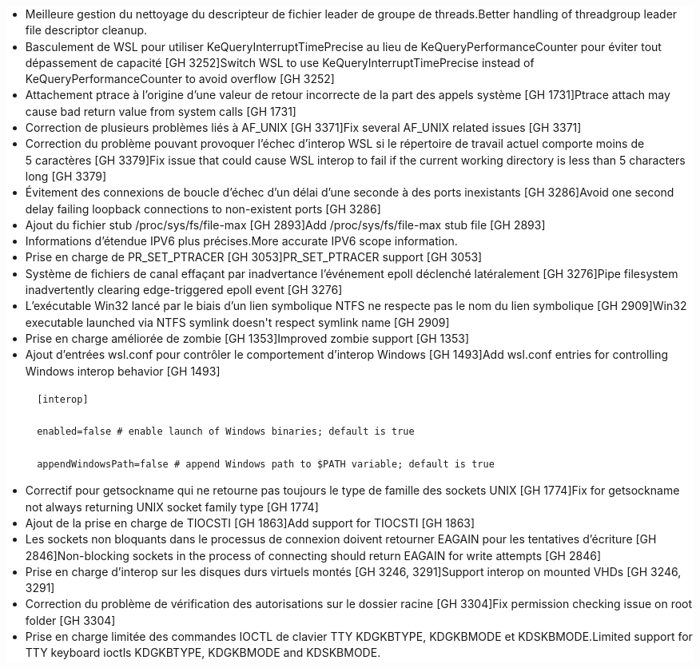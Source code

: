 * <span data-ttu-id="40d4f-285">Meilleure gestion du nettoyage du descripteur de fichier leader de groupe de threads.</span><span class="sxs-lookup"><span data-stu-id="40d4f-285">Better handling of threadgroup leader file descriptor cleanup.</span></span>
* <span data-ttu-id="40d4f-286">Basculement de WSL pour utiliser KeQueryInterruptTimePrecise au lieu de KeQueryPerformanceCounter pour éviter tout dépassement de capacité [GH 3252]</span><span class="sxs-lookup"><span data-stu-id="40d4f-286">Switch WSL to use KeQueryInterruptTimePrecise instead of KeQueryPerformanceCounter to avoid overflow [GH 3252]</span></span>
* <span data-ttu-id="40d4f-287">Attachement ptrace à l’origine d’une valeur de retour incorrecte de la part des appels système [GH 1731]</span><span class="sxs-lookup"><span data-stu-id="40d4f-287">Ptrace attach may cause bad return value from system calls [GH 1731]</span></span>
* <span data-ttu-id="40d4f-288">Correction de plusieurs problèmes liés à AF_UNIX [GH 3371]</span><span class="sxs-lookup"><span data-stu-id="40d4f-288">Fix several AF_UNIX related issues [GH 3371]</span></span>
* <span data-ttu-id="40d4f-289">Correction du problème pouvant provoquer l’échec d’interop WSL si le répertoire de travail actuel comporte moins de 5 caractères [GH 3379]</span><span class="sxs-lookup"><span data-stu-id="40d4f-289">Fix issue that could cause WSL interop to fail if the current working directory is less than 5 characters long [GH 3379]</span></span>
* <span data-ttu-id="40d4f-290">Évitement des connexions de boucle d’échec d’un délai d’une seconde à des ports inexistants [GH 3286]</span><span class="sxs-lookup"><span data-stu-id="40d4f-290">Avoid one second delay failing loopback connections to non-existent ports [GH 3286]</span></span>
* <span data-ttu-id="40d4f-291">Ajout du fichier stub /proc/sys/fs/file-max [GH 2893]</span><span class="sxs-lookup"><span data-stu-id="40d4f-291">Add /proc/sys/fs/file-max stub file [GH 2893]</span></span>
* <span data-ttu-id="40d4f-292">Informations d’étendue IPV6 plus précises.</span><span class="sxs-lookup"><span data-stu-id="40d4f-292">More accurate IPV6 scope information.</span></span>
* <span data-ttu-id="40d4f-293">Prise en charge de PR_SET_PTRACER [GH 3053]</span><span class="sxs-lookup"><span data-stu-id="40d4f-293">PR_SET_PTRACER support [GH 3053]</span></span>
* <span data-ttu-id="40d4f-294">Système de fichiers de canal effaçant par inadvertance l’événement epoll déclenché latéralement [GH 3276]</span><span class="sxs-lookup"><span data-stu-id="40d4f-294">Pipe filesystem inadvertently clearing edge-triggered epoll event [GH 3276]</span></span>
* <span data-ttu-id="40d4f-295">L’exécutable Win32 lancé par le biais d’un lien symbolique NTFS ne respecte pas le nom du lien symbolique [GH 2909]</span><span class="sxs-lookup"><span data-stu-id="40d4f-295">Win32 executable launched via NTFS symlink doesn't respect symlink name [GH 2909]</span></span>
* <span data-ttu-id="40d4f-296">Prise en charge améliorée de zombie [GH 1353]</span><span class="sxs-lookup"><span data-stu-id="40d4f-296">Improved zombie support [GH 1353]</span></span>
* <span data-ttu-id="40d4f-297">Ajout d’entrées wsl.conf pour contrôler le comportement d’interop Windows [GH 1493]</span><span class="sxs-lookup"><span data-stu-id="40d4f-297">Add wsl.conf entries for controlling Windows interop behavior [GH 1493]</span></span>
  ```
    [interop]

    enabled=false # enable launch of Windows binaries; default is true

    appendWindowsPath=false # append Windows path to $PATH variable; default is true
  ```
* <span data-ttu-id="40d4f-298">Correctif pour getsockname qui ne retourne pas toujours le type de famille des sockets UNIX [GH 1774]</span><span class="sxs-lookup"><span data-stu-id="40d4f-298">Fix for getsockname not always returning UNIX socket family type [GH 1774]</span></span>
* <span data-ttu-id="40d4f-299">Ajout de la prise en charge de TIOCSTI [GH 1863]</span><span class="sxs-lookup"><span data-stu-id="40d4f-299">Add support for TIOCSTI [GH 1863]</span></span>
* <span data-ttu-id="40d4f-300">Les sockets non bloquants dans le processus de connexion doivent retourner EAGAIN pour les tentatives d’écriture [GH 2846]</span><span class="sxs-lookup"><span data-stu-id="40d4f-300">Non-blocking sockets in the process of connecting should return EAGAIN for write attempts [GH 2846]</span></span>
* <span data-ttu-id="40d4f-301">Prise en charge d’interop sur les disques durs virtuels montés [GH 3246, 3291]</span><span class="sxs-lookup"><span data-stu-id="40d4f-301">Support interop on mounted VHDs [GH 3246, 3291]</span></span>
* <span data-ttu-id="40d4f-302">Correction du problème de vérification des autorisations sur le dossier racine [GH 3304]</span><span class="sxs-lookup"><span data-stu-id="40d4f-302">Fix permission checking issue on root folder [GH 3304]</span></span>
* <span data-ttu-id="40d4f-303">Prise en charge limitée des commandes IOCTL de clavier TTY KDGKBTYPE, KDGKBMODE et KDSKBMODE.</span><span class="sxs-lookup"><span data-stu-id="40d4f-303">Limited support for TTY keyboard ioctls KDGKBTYPE, KDGKBMODE and KDSKBMODE.</span></span>